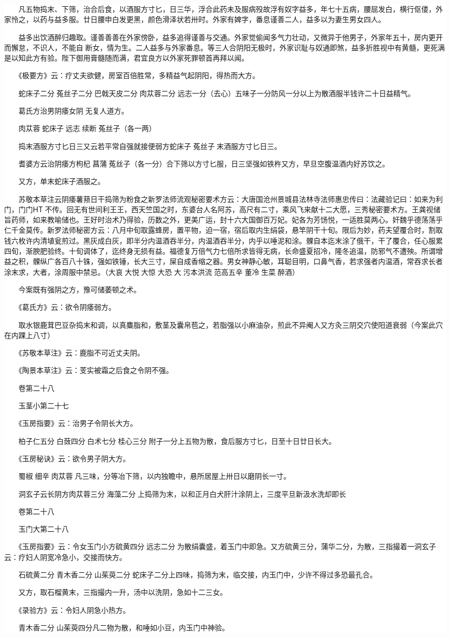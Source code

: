 
　　凡五物捣末、下筛，治合后食，以酒服方寸匕，日三华，浮合此药未及服病殁故浮有奴字益多，年七十五病，腰屈发白，横行伛偻，外家怜之，以药与益多服。廿日腰申白发更黑，颜色滑泽状若卅时。外家有婢字，番息谨善二人，益多以为妻生男女四人。

　　益多出饮酒醉归趣取。谨善善善在外家傍卧，益多追得谨善与交通。外家觉偷闻多气力壮动，又微异于他男子，外家年五十，房内更开而懈怠，不识人，不能自 断女，情为生。二人益多与外家番息。等三人合阴阳无极时，外家识耻与奴通即煞，益多折胜视中有黄髓，更死满是以知此方有验。陛下御用膏髓随而满，君宜良方以外家死罪顿首再拜以闻。

　　《极要方》云：疗丈夫欲健，房室百倍胜常，多精益气起阴阳，得热而大方。

　　蛇床子二分 菟丝子二分 巴戟天皮二分 肉苁蓉二分 远志一分（去心）五味子一分防风一分以上为散酒服半钱许二十日益精气。

　　葛氏方治男阴痿女阴 无复人道方。

　　肉苁蓉 蛇床子 远志 续断 菟丝子（各一两）

　　捣末酒服方寸匕日三又云若平常自强就接便弱方蛇床子 菟丝子 末酒服方寸匕日三。

　　耆婆方云治阴痿方枸杞 菖蒲 菟丝子（各一分）合下筛以方寸匕服，日三坚强如铁杵又方，早旦空腹温酒内好苏饮之。

　　又方，单末蛇床子酒服之。

　　苏敬本草注云阴痿薯蓣日干捣筛为粉食之新罗法师流观秘密要术方云：大唐国沧州景城县法林寺法师惠忠传曰：法藏验记曰：如来为利门，门门HT 不传。回无有世间利王王，西天竺国之时，东婆台人名阿苏，高尺有二寸，乘风飞来献十二大愿，三秀秘密要术方。王龚视储旨药师，如来教喻储也。王好时治术乃得验，历数之外，更美广运，封十六大国御百万妃。妃各为芳饧悦，一适胜莫两心。奸魏乎德荡荡乎仁千金莫传。新罗法师秘密方云：八月中旬取露蜂房，置平物，迫一宿，宿后取内生绢袋，悬竿阴干十旬。限后为妙，药夫望覆合时，割取钱六枚许内清埴瓮煎过。黑灰成白灰，即半分内温酒吞半分，内温酒吞半分，内乎以唾泥和涂。髁自本迄末涂了俄干，干了覆合，任心服累四旬，渐腴肥验终。十旬调体了，迄终身无损有益。福德复万倍气力七倍所求皆得无病，长命盛夏招冷，隆冬追温，防邪气不遭殃。所谓增益之积，髁纵广各百八十铢，强如铁锤，长大三寸，屎自成香缩之器。男女神静心敏，耳聪目明，口鼻气香，若求强者内温酒，常吞求长者涂末求，大者，涂周服中禁忌。（大哀 大悦 大惊 大恐 大 污本洪流 范高五辛 董冷 生菜 醉酒）

　　今案既有强阴之方，豫可储萎顿之术。

　　《葛氏方》云：欲令阴痿弱方。

　　取水银鹿茸巴豆杂捣末和调，以真麋脂和，敷茎及囊帛苞之，若脂强以小麻油杂，煎此不异阉人又方灸三阴交穴使阳道衰弱（今案此穴在内踝上八寸）

　　《苏敬本草注》云：鹿脂不可近丈夫阴。

　　《陶景本草注》云：芰实被霜之后食之令阴不强。

　　卷第二十八

　　玉茎小第二十七

　　《玉房指要》云：治男子令阴长大方。

　　柏子仁五分 白蔹四分 白术七分 桂心三分 附子一分上五物为散，食后服方寸匕，日至十日廿日长大。

　　《玉房秘诀》云：欲令男子阴大方。

　　蜀椒 细辛 肉苁蓉 凡三味，分等冶下筛，以内独瞻中，悬所居屋上卅日以磨阴长一寸。

　　洞玄子云长阴方肉苁蓉三分 海藻二分 上捣筛为末，以和正月白犬肝汁涂阴上，三度平旦新汲水洗却即长

　　卷第二十八

　　玉门大第二十八

　　《玉房指要》云：令女玉门小方硫黄四分 远志二分 为散绢囊盛，着玉门中即急。又方硫黄三分，蒲华二分，为散，三指撮着一洞玄子云：疗妇人阴宽冷急小，交接而快方。

　　石硫黄二分 青木香二分 山茱萸二分 蛇床子二分上四味，捣筛为末，临交接，内玉门中，少许不得过多恐最孔合。

　　又方，取石榴黄末，三指撮内一升，汤中以洗阴，急如十二三女。

　　《录验方》云：令妇人阴急小热方。

　　青木香二分 山茱萸四分凡二物为散，和唾如小豆，内玉门中神验。
